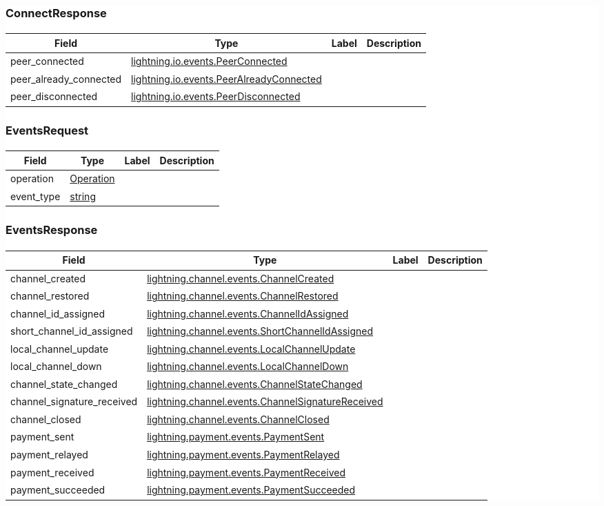 




<a name="lightning.grpc.ConnectResponse"></a>

### ConnectResponse



| Field | Type | Label | Description |
| ----- | ---- | ----- | ----------- |
| peer_connected | [lightning.io.events.PeerConnected](#lightning.io.events.PeerConnected) |  |  |
| peer_already_connected | [lightning.io.events.PeerAlreadyConnected](#lightning.io.events.PeerAlreadyConnected) |  |  |
| peer_disconnected | [lightning.io.events.PeerDisconnected](#lightning.io.events.PeerDisconnected) |  |  |






<a name="lightning.grpc.EventsRequest"></a>

### EventsRequest



| Field | Type | Label | Description |
| ----- | ---- | ----- | ----------- |
| operation | [Operation](#lightning.grpc.Operation) |  |  |
| event_type | [string](#string) |  |  |






<a name="lightning.grpc.EventsResponse"></a>

### EventsResponse



| Field | Type | Label | Description |
| ----- | ---- | ----- | ----------- |
| channel_created | [lightning.channel.events.ChannelCreated](#lightning.channel.events.ChannelCreated) |  |  |
| channel_restored | [lightning.channel.events.ChannelRestored](#lightning.channel.events.ChannelRestored) |  |  |
| channel_id_assigned | [lightning.channel.events.ChannelIdAssigned](#lightning.channel.events.ChannelIdAssigned) |  |  |
| short_channel_id_assigned | [lightning.channel.events.ShortChannelIdAssigned](#lightning.channel.events.ShortChannelIdAssigned) |  |  |
| local_channel_update | [lightning.channel.events.LocalChannelUpdate](#lightning.channel.events.LocalChannelUpdate) |  |  |
| local_channel_down | [lightning.channel.events.LocalChannelDown](#lightning.channel.events.LocalChannelDown) |  |  |
| channel_state_changed | [lightning.channel.events.ChannelStateChanged](#lightning.channel.events.ChannelStateChanged) |  |  |
| channel_signature_received | [lightning.channel.events.ChannelSignatureReceived](#lightning.channel.events.ChannelSignatureReceived) |  |  |
| channel_closed | [lightning.channel.events.ChannelClosed](#lightning.channel.events.ChannelClosed) |  |  |
| payment_sent | [lightning.payment.events.PaymentSent](#lightning.payment.events.PaymentSent) |  |  |
| payment_relayed | [lightning.payment.events.PaymentRelayed](#lightning.payment.events.PaymentRelayed) |  |  |
| payment_received | [lightning.payment.events.PaymentReceived](#lightning.payment.events.PaymentReceived) |  |  |
| payment_succeeded | [lightning.payment.events.PaymentSucceeded](#lightning.payment.events.PaymentSucceeded) |  |  |
